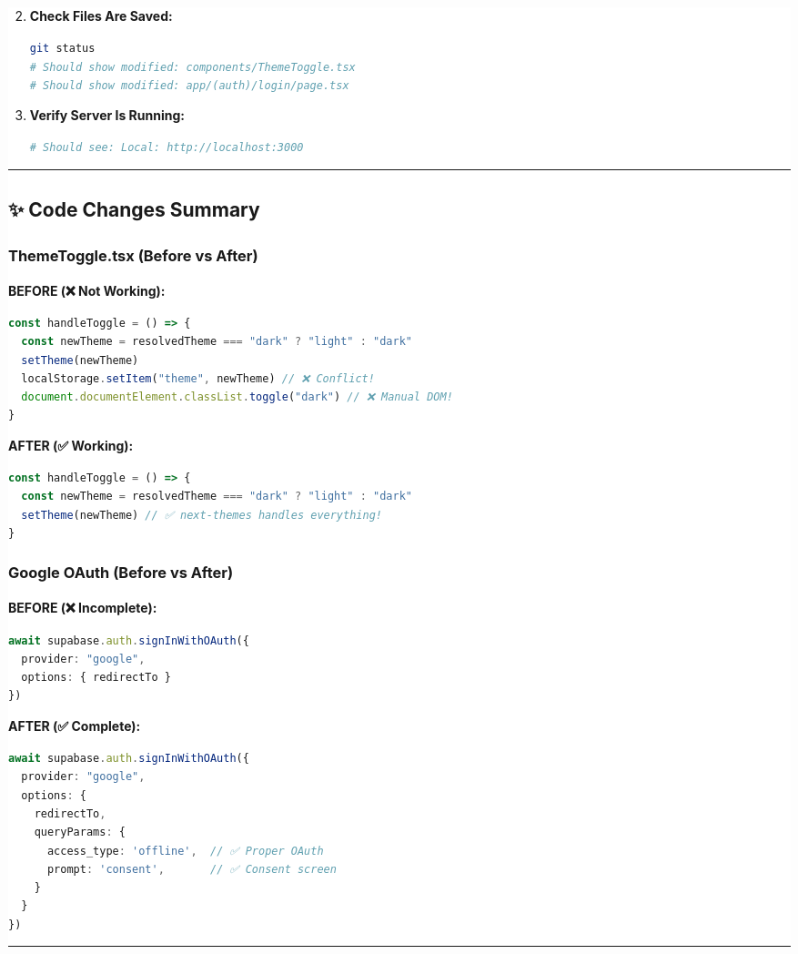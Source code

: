 2. **Check Files Are Saved:**
   ```bash
   git status
   # Should show modified: components/ThemeToggle.tsx
   # Should show modified: app/(auth)/login/page.tsx
   ```

3. **Verify Server Is Running:**
   ```bash
   # Should see: Local: http://localhost:3000
   ```

---

## ✨ Code Changes Summary

### ThemeToggle.tsx (Before vs After)

**BEFORE (❌ Not Working):**
```typescript
const handleToggle = () => {
  const newTheme = resolvedTheme === "dark" ? "light" : "dark"
  setTheme(newTheme)
  localStorage.setItem("theme", newTheme) // ❌ Conflict!
  document.documentElement.classList.toggle("dark") // ❌ Manual DOM!
}
```

**AFTER (✅ Working):**
```typescript
const handleToggle = () => {
  const newTheme = resolvedTheme === "dark" ? "light" : "dark"
  setTheme(newTheme) // ✅ next-themes handles everything!
}
```

### Google OAuth (Before vs After)

**BEFORE (❌ Incomplete):**
```typescript
await supabase.auth.signInWithOAuth({ 
  provider: "google", 
  options: { redirectTo }
})
```

**AFTER (✅ Complete):**
```typescript
await supabase.auth.signInWithOAuth({ 
  provider: "google", 
  options: { 
    redirectTo,
    queryParams: {
      access_type: 'offline',  // ✅ Proper OAuth
      prompt: 'consent',       // ✅ Consent screen
    }
  } 
})
```

---